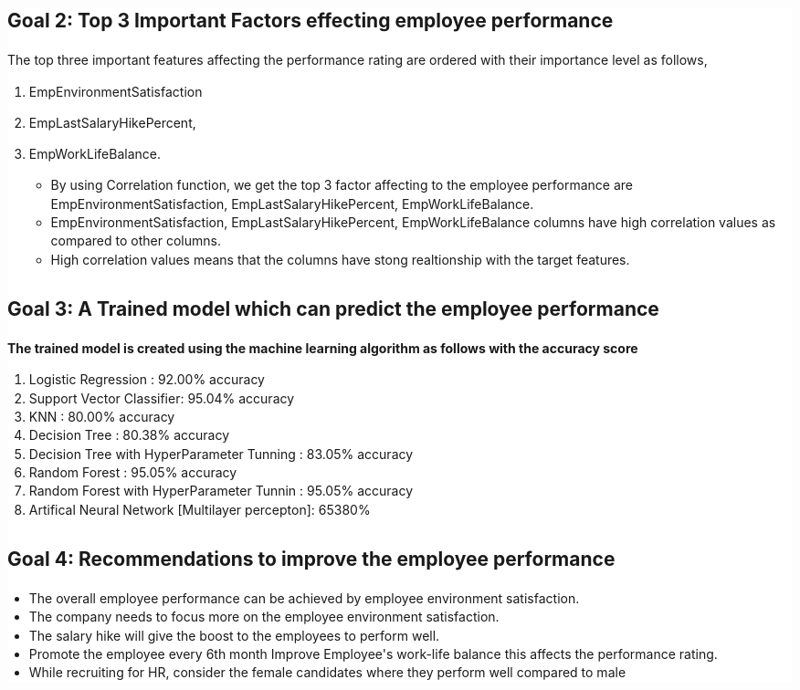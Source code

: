 ## Goal 2: Top 3 Important Factors effecting employee performance
The top three important features affecting the performance rating are ordered with their importance level as follows,

1. EmpEnvironmentSatisfaction
2. EmpLastSalaryHikePercent, 
3. EmpWorkLifeBalance.
      
      * By using Correlation function, we get the top 3 factor affecting to the employee performance are                            EmpEnvironmentSatisfaction, EmpLastSalaryHikePercent, EmpWorkLifeBalance.
      * EmpEnvironmentSatisfaction, EmpLastSalaryHikePercent, EmpWorkLifeBalance columns have high  correlation values as           compared to other columns.
      * High correlation values means that the columns have stong realtionship with the target features.
  
## Goal 3: A Trained model which can predict the employee performance
**The trained model is created using the machine learning algorithm as follows with the accuracy score**

1. Logistic Regression : 92.00% accuracy
2. Support Vector Classifier: 95.04% accuracy
3. KNN : 80.00% accuracy
4. Decision Tree : 80.38% accuracy
5. Decision Tree with HyperParameter Tunning : 83.05% accuracy
6. Random Forest : 95.05% accuracy
7.  Random Forest with HyperParameter Tunnin : 95.05% accuracy
8.  Artifical Neural Network [Multilayer percepton]: 65380%


## Goal 4: Recommendations to improve the employee performance

  * The overall employee performance can be achieved by employee environment satisfaction.
  * The company needs to focus more on the employee environment satisfaction.
  * The salary hike will give the boost to the employees to perform well.
  * Promote the employee every 6th month Improve Employee's work-life balance this affects the performance rating.
  * While recruiting for HR, consider the female candidates where they perform well compared to male

